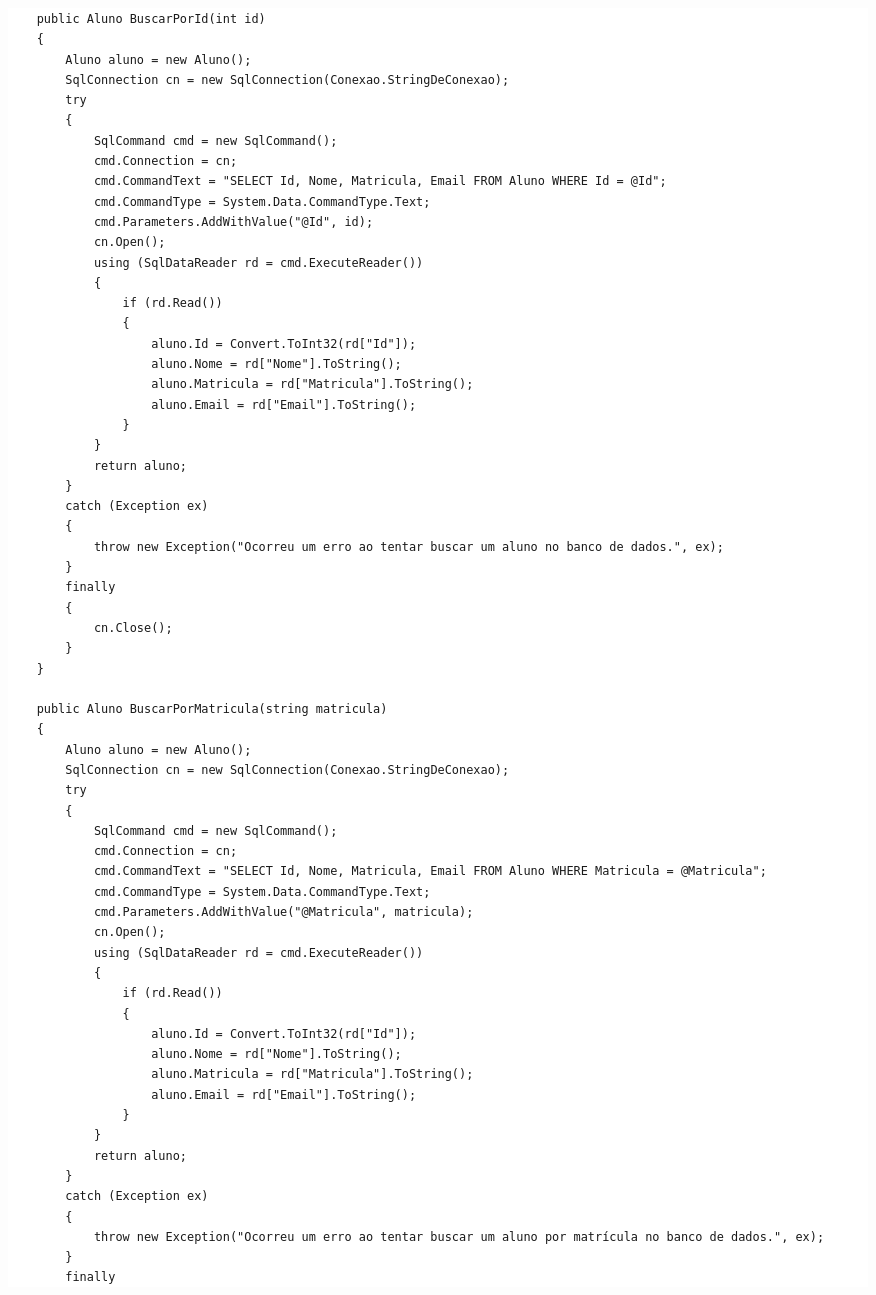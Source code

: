         public Aluno BuscarPorId(int id)
        {
            Aluno aluno = new Aluno();
            SqlConnection cn = new SqlConnection(Conexao.StringDeConexao);
            try
            {
                SqlCommand cmd = new SqlCommand();
                cmd.Connection = cn;
                cmd.CommandText = "SELECT Id, Nome, Matricula, Email FROM Aluno WHERE Id = @Id";
                cmd.CommandType = System.Data.CommandType.Text;
                cmd.Parameters.AddWithValue("@Id", id);
                cn.Open();
                using (SqlDataReader rd = cmd.ExecuteReader())
                {
                    if (rd.Read())
                    {
                        aluno.Id = Convert.ToInt32(rd["Id"]);
                        aluno.Nome = rd["Nome"].ToString();
                        aluno.Matricula = rd["Matricula"].ToString();
                        aluno.Email = rd["Email"].ToString();
                    }
                }
                return aluno;
            }
            catch (Exception ex)
            {
                throw new Exception("Ocorreu um erro ao tentar buscar um aluno no banco de dados.", ex);
            }
            finally
            {
                cn.Close();
            }
        }

        public Aluno BuscarPorMatricula(string matricula)
        {
            Aluno aluno = new Aluno();
            SqlConnection cn = new SqlConnection(Conexao.StringDeConexao);
            try
            {
                SqlCommand cmd = new SqlCommand();
                cmd.Connection = cn;
                cmd.CommandText = "SELECT Id, Nome, Matricula, Email FROM Aluno WHERE Matricula = @Matricula";
                cmd.CommandType = System.Data.CommandType.Text;
                cmd.Parameters.AddWithValue("@Matricula", matricula);
                cn.Open();
                using (SqlDataReader rd = cmd.ExecuteReader())
                {
                    if (rd.Read())
                    {
                        aluno.Id = Convert.ToInt32(rd["Id"]);
                        aluno.Nome = rd["Nome"].ToString();
                        aluno.Matricula = rd["Matricula"].ToString();
                        aluno.Email = rd["Email"].ToString();
                    }
                }
                return aluno;
            }
            catch (Exception ex)
            {
                throw new Exception("Ocorreu um erro ao tentar buscar um aluno por matrícula no banco de dados.", ex);
            }
            finally